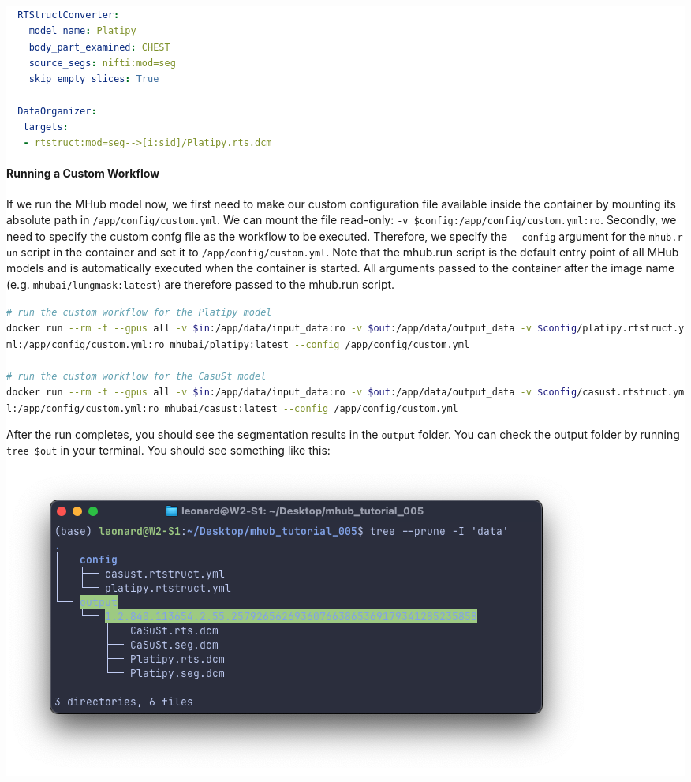 ```yml
  RTStructConverter:
    model_name: Platipy
    body_part_examined: CHEST
    source_segs: nifti:mod=seg
    skip_empty_slices: True

  DataOrganizer:
   targets:
   - rtstruct:mod=seg-->[i:sid]/Platipy.rts.dcm
```

#### Running a Custom Workflow

If we run the MHub model now, we first need to make our custom configuration file available inside the container by mounting its absolute path in `/app/config/custom.yml`. We can mount the file read-only: `-v $config:/app/config/custom.yml:ro`. Secondly, we need to specify the custom confg file as the workflow to be executed. Therefore, we specify the `--config` argument for the `mhub.run` script in the container and set it to `/app/config/custom.yml`. Note that the mhub.run script is the default entry point of all MHub models and is automatically executed when the container is started. All arguments passed to the container after the image name (e.g. `mhubai/lungmask:latest`) are therefore passed to the mhub.run script.

```bash
# run the custom workflow for the Platipy model
docker run --rm -t --gpus all -v $in:/app/data/input_data:ro -v $out:/app/data/output_data -v $config/platipy.rtstruct.yml:/app/config/custom.yml:ro mhubai/platipy:latest --config /app/config/custom.yml

# run the custom workflow for the CasuSt model
docker run --rm -t --gpus all -v $in:/app/data/input_data:ro -v $out:/app/data/output_data -v $config/casust.rtstruct.yml:/app/config/custom.yml:ro mhubai/casust:latest --config /app/config/custom.yml
```

After the run completes, you should see the segmentation results in the `output` folder. You can check the output folder by running `tree $out` in your terminal. You should see something like this:

![Folder structure](figures/folder_structure_03.png)
